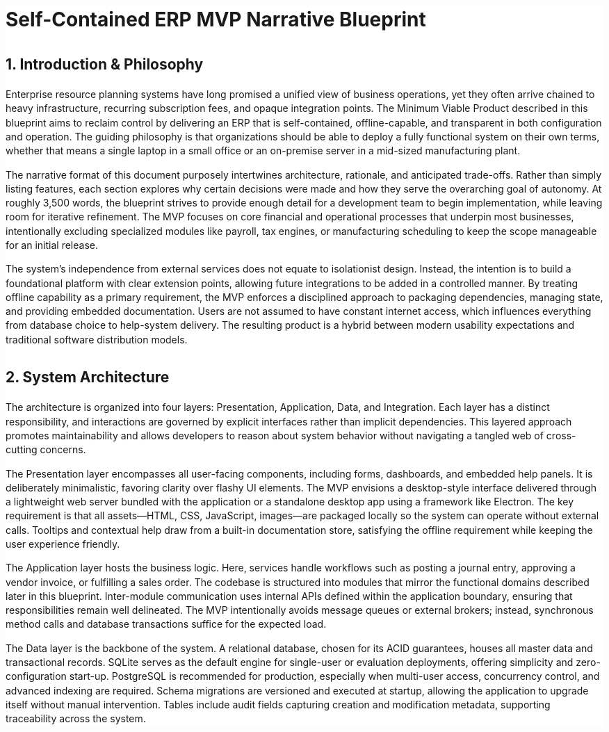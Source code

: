# Self-Contained ERP MVP Narrative Blueprint

## 1. Introduction & Philosophy
Enterprise resource planning systems have long promised a unified view of business operations, yet they often arrive chained to heavy infrastructure, recurring subscription fees, and opaque integration points. The Minimum Viable Product described in this blueprint aims to reclaim control by delivering an ERP that is self-contained, offline-capable, and transparent in both configuration and operation. The guiding philosophy is that organizations should be able to deploy a fully functional system on their own terms, whether that means a single laptop in a small office or an on-premise server in a mid-sized manufacturing plant. 

The narrative format of this document purposely intertwines architecture, rationale, and anticipated trade-offs. Rather than simply listing features, each section explores why certain decisions were made and how they serve the overarching goal of autonomy. At roughly 3,500 words, the blueprint strives to provide enough detail for a development team to begin implementation, while leaving room for iterative refinement. The MVP focuses on core financial and operational processes that underpin most businesses, intentionally excluding specialized modules like payroll, tax engines, or manufacturing scheduling to keep the scope manageable for an initial release.

The system’s independence from external services does not equate to isolationist design. Instead, the intention is to build a foundational platform with clear extension points, allowing future integrations to be added in a controlled manner. By treating offline capability as a primary requirement, the MVP enforces a disciplined approach to packaging dependencies, managing state, and providing embedded documentation. Users are not assumed to have constant internet access, which influences everything from database choice to help-system delivery. The resulting product is a hybrid between modern usability expectations and traditional software distribution models.

## 2. System Architecture
The architecture is organized into four layers: Presentation, Application, Data, and Integration. Each layer has a distinct responsibility, and interactions are governed by explicit interfaces rather than implicit dependencies. This layered approach promotes maintainability and allows developers to reason about system behavior without navigating a tangled web of cross-cutting concerns.

The Presentation layer encompasses all user-facing components, including forms, dashboards, and embedded help panels. It is deliberately minimalistic, favoring clarity over flashy UI elements. The MVP envisions a desktop-style interface delivered through a lightweight web server bundled with the application or a standalone desktop app using a framework like Electron. The key requirement is that all assets—HTML, CSS, JavaScript, images—are packaged locally so the system can operate without external calls. Tooltips and contextual help draw from a built-in documentation store, satisfying the offline requirement while keeping the user experience friendly.

The Application layer hosts the business logic. Here, services handle workflows such as posting a journal entry, approving a vendor invoice, or fulfilling a sales order. The codebase is structured into modules that mirror the functional domains described later in this blueprint. Inter-module communication uses internal APIs defined within the application boundary, ensuring that responsibilities remain well delineated. The MVP intentionally avoids message queues or external brokers; instead, synchronous method calls and database transactions suffice for the expected load.

The Data layer is the backbone of the system. A relational database, chosen for its ACID guarantees, houses all master data and transactional records. SQLite serves as the default engine for single-user or evaluation deployments, offering simplicity and zero-configuration start-up. PostgreSQL is recommended for production, especially when multi-user access, concurrency control, and advanced indexing are required. Schema migrations are versioned and executed at startup, allowing the application to upgrade itself without manual intervention. Tables include audit fields capturing creation and modification metadata, supporting traceability across the system.

